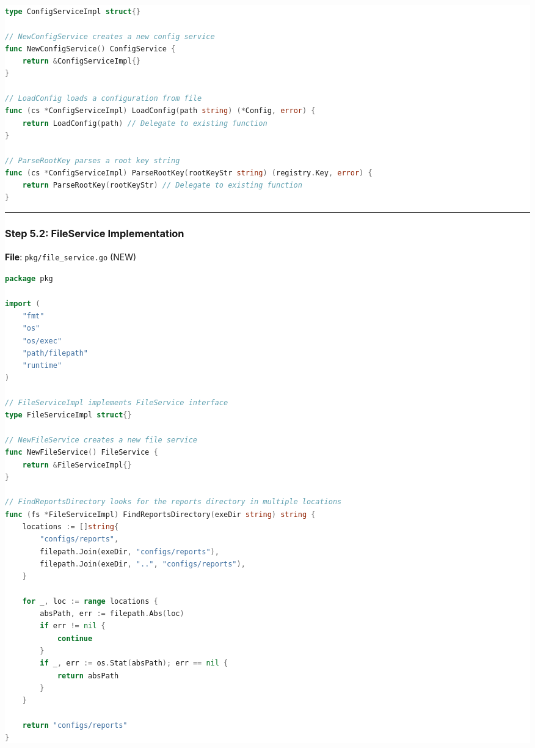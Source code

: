 ```go
type ConfigServiceImpl struct{}

// NewConfigService creates a new config service
func NewConfigService() ConfigService {
	return &ConfigServiceImpl{}
}

// LoadConfig loads a configuration from file
func (cs *ConfigServiceImpl) LoadConfig(path string) (*Config, error) {
	return LoadConfig(path) // Delegate to existing function
}

// ParseRootKey parses a root key string
func (cs *ConfigServiceImpl) ParseRootKey(rootKeyStr string) (registry.Key, error) {
	return ParseRootKey(rootKeyStr) // Delegate to existing function
}
```

---

### Step 5.2: FileService Implementation

**File**: `pkg/file_service.go` (NEW)

```go
package pkg

import (
	"fmt"
	"os"
	"os/exec"
	"path/filepath"
	"runtime"
)

// FileServiceImpl implements FileService interface
type FileServiceImpl struct{}

// NewFileService creates a new file service
func NewFileService() FileService {
	return &FileServiceImpl{}
}

// FindReportsDirectory looks for the reports directory in multiple locations
func (fs *FileServiceImpl) FindReportsDirectory(exeDir string) string {
	locations := []string{
		"configs/reports",
		filepath.Join(exeDir, "configs/reports"),
		filepath.Join(exeDir, "..", "configs/reports"),
	}

	for _, loc := range locations {
		absPath, err := filepath.Abs(loc)
		if err != nil {
			continue
		}
		if _, err := os.Stat(absPath); err == nil {
			return absPath
		}
	}

	return "configs/reports"
}

```